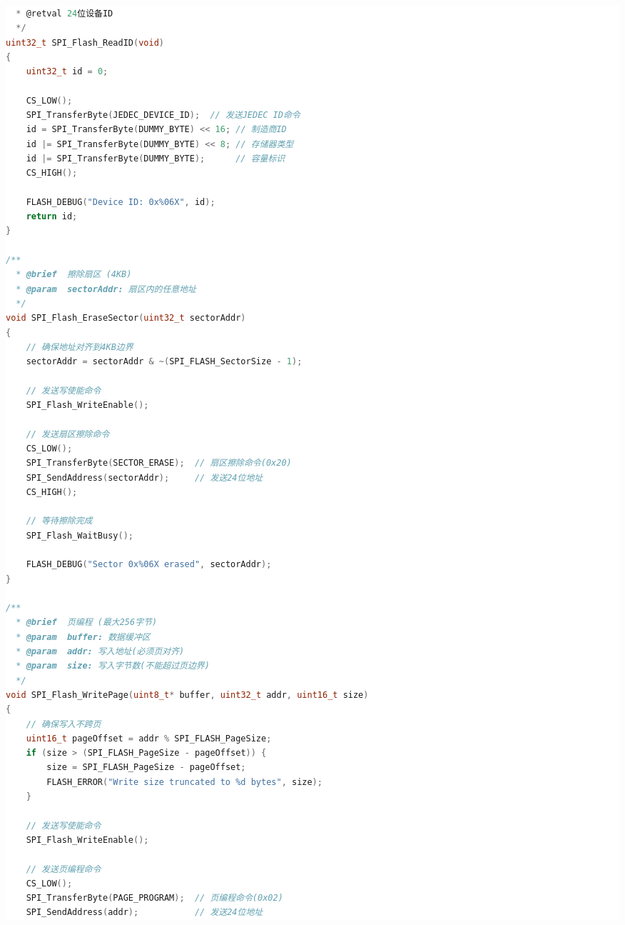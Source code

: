 ```c
  * @retval 24位设备ID
  */
uint32_t SPI_Flash_ReadID(void)
{
    uint32_t id = 0;
    
    CS_LOW();
    SPI_TransferByte(JEDEC_DEVICE_ID);  // 发送JEDEC ID命令
    id = SPI_TransferByte(DUMMY_BYTE) << 16; // 制造商ID
    id |= SPI_TransferByte(DUMMY_BYTE) << 8; // 存储器类型
    id |= SPI_TransferByte(DUMMY_BYTE);      // 容量标识
    CS_HIGH();
    
    FLASH_DEBUG("Device ID: 0x%06X", id);
    return id;
}

/**
  * @brief  擦除扇区 (4KB)
  * @param  sectorAddr: 扇区内的任意地址
  */
void SPI_Flash_EraseSector(uint32_t sectorAddr)
{
    // 确保地址对齐到4KB边界
    sectorAddr = sectorAddr & ~(SPI_FLASH_SectorSize - 1);
    
    // 发送写使能命令
    SPI_Flash_WriteEnable();
    
    // 发送扇区擦除命令
    CS_LOW();
    SPI_TransferByte(SECTOR_ERASE);  // 扇区擦除命令(0x20)
    SPI_SendAddress(sectorAddr);     // 发送24位地址
    CS_HIGH();
    
    // 等待擦除完成
    SPI_Flash_WaitBusy();
    
    FLASH_DEBUG("Sector 0x%06X erased", sectorAddr);
}

/**
  * @brief  页编程 (最大256字节)
  * @param  buffer: 数据缓冲区
  * @param  addr: 写入地址(必须页对齐)
  * @param  size: 写入字节数(不能超过页边界)
  */
void SPI_Flash_WritePage(uint8_t* buffer, uint32_t addr, uint16_t size)
{
    // 确保写入不跨页
    uint16_t pageOffset = addr % SPI_FLASH_PageSize;
    if (size > (SPI_FLASH_PageSize - pageOffset)) {
        size = SPI_FLASH_PageSize - pageOffset;
        FLASH_ERROR("Write size truncated to %d bytes", size);
    }
    
    // 发送写使能命令
    SPI_Flash_WriteEnable();
    
    // 发送页编程命令
    CS_LOW();
    SPI_TransferByte(PAGE_PROGRAM);  // 页编程命令(0x02)
    SPI_SendAddress(addr);           // 发送24位地址
```